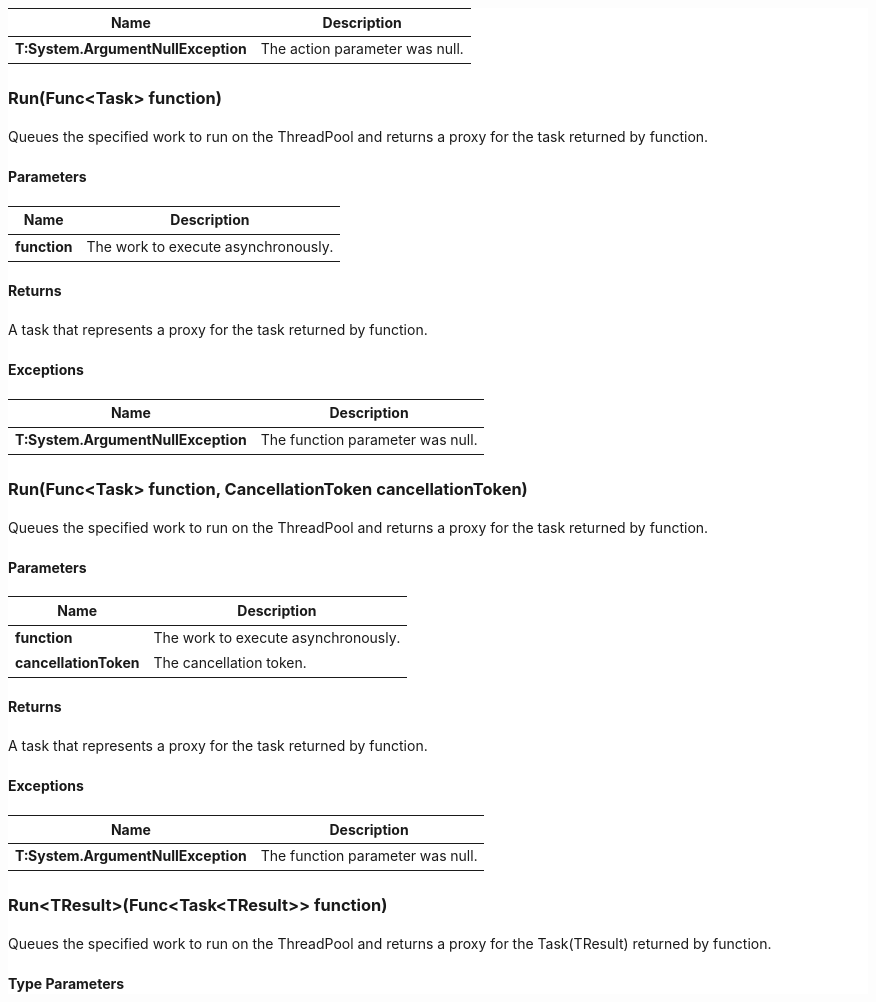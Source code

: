 Name|Description
---|---
**T:System.ArgumentNullException**|The action parameter was null.

### Run(Func&lt;Task&gt; function)

Queues the specified work to run on the ThreadPool and returns a proxy for the task returned by function.

#### Parameters

Name|Description
---|---
**function**|The work to execute asynchronously.

#### Returns

A task that represents a proxy for the task returned by function.

#### Exceptions

Name|Description
---|---
**T:System.ArgumentNullException**|The function parameter was null.

### Run(Func&lt;Task&gt; function, CancellationToken cancellationToken)

Queues the specified work to run on the ThreadPool and returns a proxy for the task returned by function.

#### Parameters

Name|Description
---|---
**function**|The work to execute asynchronously.
**cancellationToken**|The cancellation token.

#### Returns

A task that represents a proxy for the task returned by function.

#### Exceptions

Name|Description
---|---
**T:System.ArgumentNullException**|The function parameter was null.

### Run&lt;TResult&gt;(Func&lt;Task&lt;TResult&gt;&gt; function)

Queues the specified work to run on the ThreadPool and returns a proxy for the Task(TResult) returned by function.

#### Type Parameters
